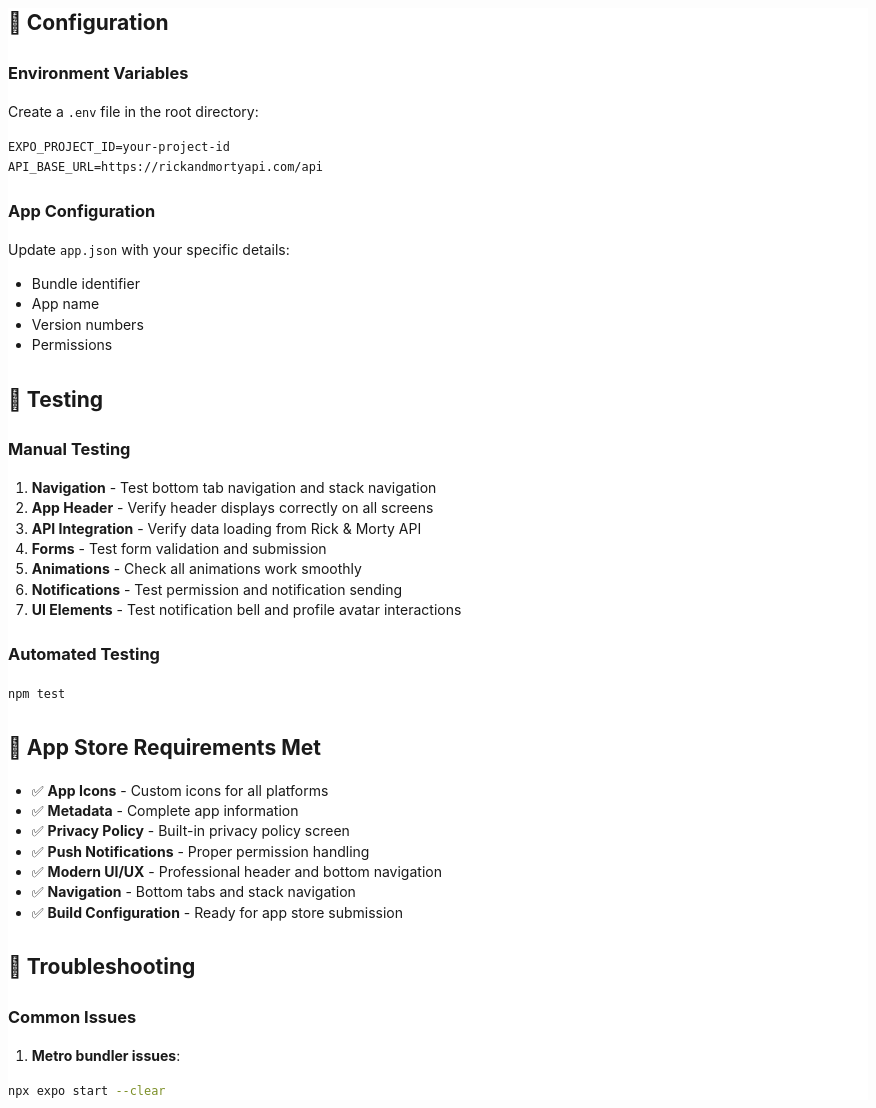 ## 🔧 Configuration

### Environment Variables
Create a `.env` file in the root directory:
```env
EXPO_PROJECT_ID=your-project-id
API_BASE_URL=https://rickandmortyapi.com/api
```

### App Configuration
Update `app.json` with your specific details:
- Bundle identifier
- App name
- Version numbers
- Permissions

## 🧪 Testing

### Manual Testing
1. **Navigation** - Test bottom tab navigation and stack navigation
2. **App Header** - Verify header displays correctly on all screens
3. **API Integration** - Verify data loading from Rick & Morty API
4. **Forms** - Test form validation and submission
5. **Animations** - Check all animations work smoothly
6. **Notifications** - Test permission and notification sending
7. **UI Elements** - Test notification bell and profile avatar interactions

### Automated Testing
```bash
npm test
```

## 📱 App Store Requirements Met

- ✅ **App Icons** - Custom icons for all platforms
- ✅ **Metadata** - Complete app information
- ✅ **Privacy Policy** - Built-in privacy policy screen
- ✅ **Push Notifications** - Proper permission handling
- ✅ **Modern UI/UX** - Professional header and bottom navigation
- ✅ **Navigation** - Bottom tabs and stack navigation
- ✅ **Build Configuration** - Ready for app store submission

## 🚨 Troubleshooting

### Common Issues

1. **Metro bundler issues**:
```bash
npx expo start --clear
```
